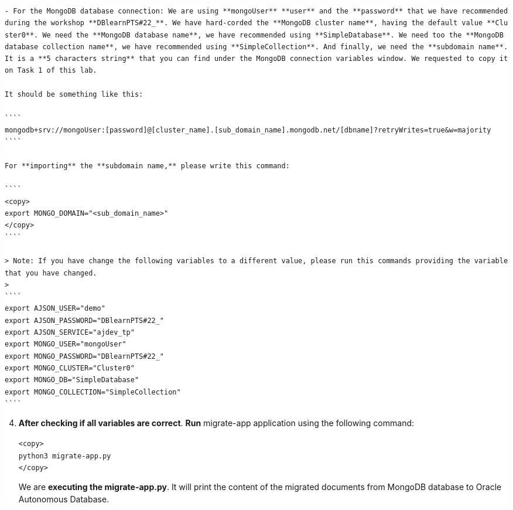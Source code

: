     - For the MongoDB database connection: We are using **mongoUser** **user** and the **password** that we have recommended during the workshop **DBlearnPTS#22_**. We have hard-corded the **MongoDB cluster name**, having the default value **Cluster0**. We need the **MongoDB database name**, we have recommended using **SimpleDatabase**. We need too the **MongoDB database collection name**, we have recommended using **SimpleCollection**. And finally, we need the **subdomain name**. It is a **5 characters string** that you can find under the MongoDB connection variables window. We requested to copy it on Task 1 of this lab. 
    
    It should be something like this:

    ````
    mongodb+srv://mongoUser:[password]@[cluster_name].[sub_domain_name].mongodb.net/[dbname]?retryWrites=true&w=majority
    ````

    For **importing** the **subdomain name,** please write this command:

    ````
    <copy>
    export MONGO_DOMAIN="<sub_domain_name>"    
    </copy>
    ````

    > Note: If you have change the following variables to a different value, please run this commands providing the variable that you have changed.
    >
    ````
    export AJSON_USER="demo"
    export AJSON_PASSWORD="DBlearnPTS#22_"
    export AJSON_SERVICE="ajdev_tp"
    export MONGO_USER="mongoUser"
    export MONGO_PASSWORD="DBlearnPTS#22_"
    export MONGO_CLUSTER="Cluster0"
    export MONGO_DB="SimpleDatabase"
    export MONGO_COLLECTION="SimpleCollection"
    ````

4. **After checking if all variables are correct**. **Run** migrate-app application using the following command:

    ````
    <copy>
    python3 migrate-app.py
    </copy>
    ````

    We are **executing the migrate-app.py**. It will print the content of the migrated documents from MongoDB database to Oracle Autonomous Database.
